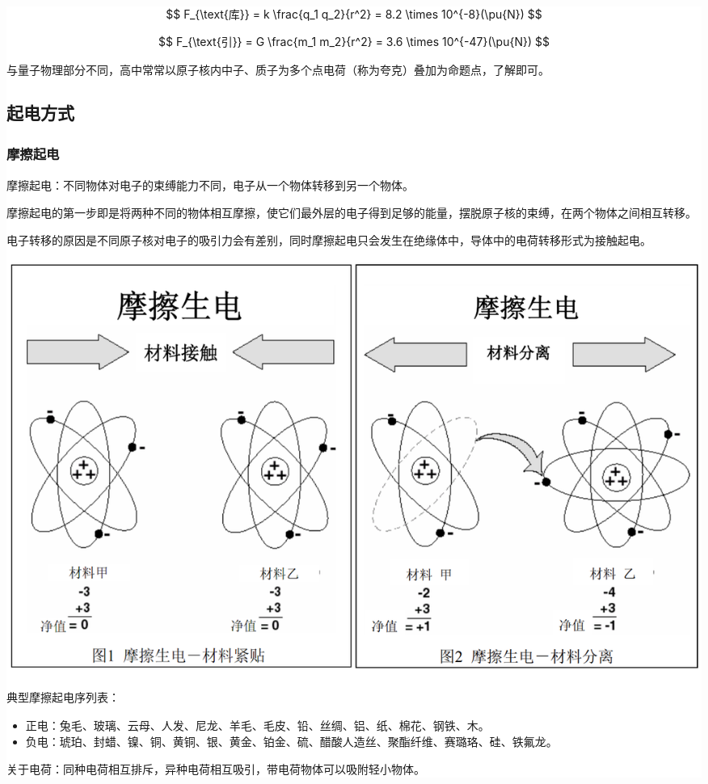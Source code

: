 $$
F_{\text{库}} = k \frac{q_1 q_2}{r^2} = 8.2 \times 10^{-8}(\pu{N})
$$

$$
F_{\text{引}} = G \frac{m_1 m_2}{r^2} = 3.6 \times 10^{-47}(\pu{N})
$$

与量子物理部分不同，高中常常以原子核内中子、质子为多个点电荷（称为夸克）叠加为命题点，了解即可。

## 起电方式

### 摩擦起电

摩擦起电：不同物体对电子的束缚能力不同，电子从一个物体转移到另一个物体。

摩擦起电的第一步即是将两种不同的物体相互摩擦，使它们最外层的电子得到足够的能量，摆脱原子核的束缚，在两个物体之间相互转移。

电子转移的原因是不同原子核对电子的吸引力会有差别，同时摩擦起电只会发生在绝缘体中，导体中的电荷转移形式为接触起电。

![摩擦生电](摩擦生电.png)

典型摩擦起电序列表：

- 正电：兔毛、玻璃、云母、人发、尼龙、羊毛、毛皮、铅、丝绸、铝、纸、棉花、钢铁、木。
- 负电：琥珀、封蜡、镍、铜、黄铜、银、黄金、铂金、硫、醋酸人造丝、聚酯纤维、赛璐珞、硅、铁氟龙。

关于电荷：同种电荷相互排斥，异种电荷相互吸引，带电荷物体可以吸附轻小物体。
